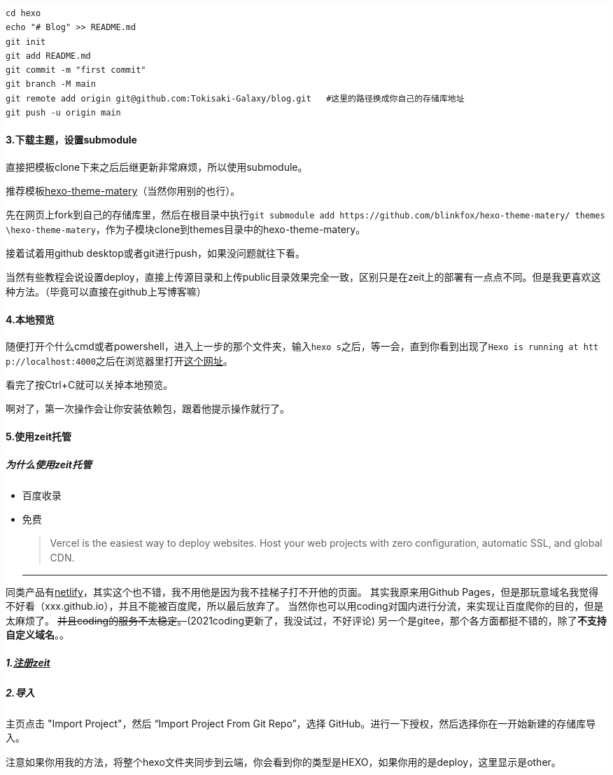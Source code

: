 ```shell
cd hexo
echo "# Blog" >> README.md
git init
git add README.md
git commit -m "first commit"
git branch -M main
git remote add origin git@github.com:Tokisaki-Galaxy/blog.git   #这里的路径换成你自己的存储库地址
git push -u origin main
```

#### 3.下载主题，设置submodule

直接把模板clone下来之后后继更新非常麻烦，所以使用submodule。

推荐模板[hexo-theme-matery](https://github.com/blinkfox/hexo-theme-matery)（当然你用别的也行）。

先在网页上fork到自己的存储库里，然后在根目录中执行`git submodule add https://github.com/blinkfox/hexo-theme-matery/ themes\hexo-theme-matery`，作为子模块clone到themes目录中的hexo-theme-matery。

接着试着用github desktop或者git进行push，如果没问题就往下看。

当然有些教程会说设置deploy，直接上传源目录和上传public目录效果完全一致，区别只是在zeit上的部署有一点点不同。但是我更喜欢这种方法。（毕竟可以直接在github上写博客嘛）

#### 4.本地预览

随便打开个什么cmd或者powershell，进入上一步的那个文件夹，输入`hexo s`之后，等一会，直到你看到出现了`Hexo is running at http://localhost:4000`之后在浏览器里打开[这个网址](http://localhost:4000/)。

看完了按Ctrl+C就可以关掉本地预览。

啊对了，第一次操作会让你安装依赖包，跟着他提示操作就行了。

#### 5.使用zeit托管

##### 为什么使用zeit托管

- 百度收录

- 免费

  > Vercel is the easiest way to deploy websites. Host your web projects with zero configuration, automatic SSL, and global CDN.

  ---

同类产品有[netlify](https://app.netlify.com/)，其实这个也不错，我不用他是因为我不挂梯子打不开他的页面。
其实我原来用Github Pages，但是那玩意域名我觉得不好看（xxx.github.io），并且不能被百度爬，所以最后放弃了。
当然你也可以用coding对国内进行分流，来实现让百度爬你的目的，但是太麻烦了。
~~并且coding的服务不太稳定。~~(2021coding更新了，我没试过，不好评论)
另一个是gitee，那个各方面都挺不错的，除了**不支持自定义域名**。。

##### 1.[注册zeit](https://zeit.co/login)

##### 2.导入

  主页点击 "Import Project"，然后 “Import Project From Git Repo”，选择 GitHub。进行一下授权，然后选择你在一开始新建的存储库导入。

  注意如果你用我的方法，将整个hexo文件夹同步到云端，你会看到你的类型是HEXO，如果你用的是deploy，这里显示是other。
